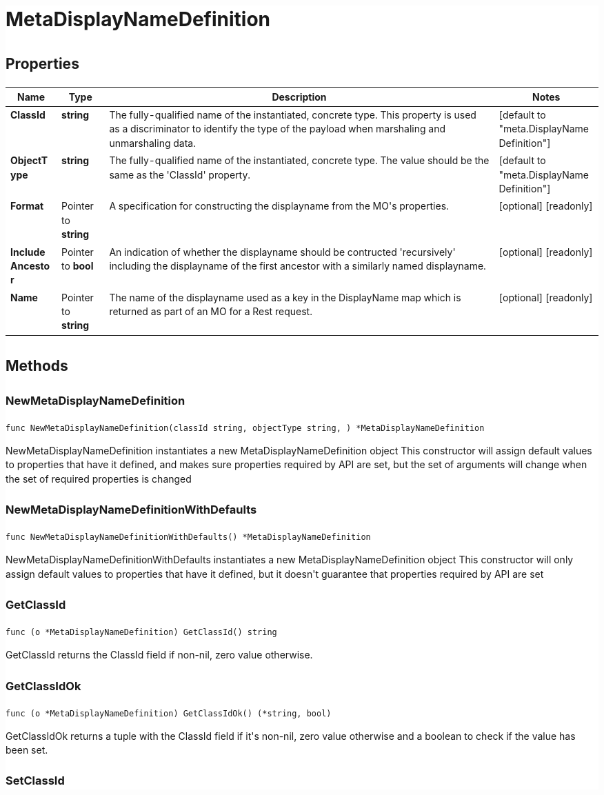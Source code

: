 # MetaDisplayNameDefinition

## Properties

Name | Type | Description | Notes
------------ | ------------- | ------------- | -------------
**ClassId** | **string** | The fully-qualified name of the instantiated, concrete type. This property is used as a discriminator to identify the type of the payload when marshaling and unmarshaling data. | [default to "meta.DisplayNameDefinition"]
**ObjectType** | **string** | The fully-qualified name of the instantiated, concrete type. The value should be the same as the &#39;ClassId&#39; property. | [default to "meta.DisplayNameDefinition"]
**Format** | Pointer to **string** | A specification for constructing the displayname from the MO&#39;s properties. | [optional] [readonly] 
**IncludeAncestor** | Pointer to **bool** | An indication of whether the displayname should be contructed &#39;recursively&#39; including the displayname of the first ancestor with a similarly named displayname. | [optional] [readonly] 
**Name** | Pointer to **string** | The name of the displayname used as a key in the DisplayName map which is returned as part of an MO for a Rest request. | [optional] [readonly] 

## Methods

### NewMetaDisplayNameDefinition

`func NewMetaDisplayNameDefinition(classId string, objectType string, ) *MetaDisplayNameDefinition`

NewMetaDisplayNameDefinition instantiates a new MetaDisplayNameDefinition object
This constructor will assign default values to properties that have it defined,
and makes sure properties required by API are set, but the set of arguments
will change when the set of required properties is changed

### NewMetaDisplayNameDefinitionWithDefaults

`func NewMetaDisplayNameDefinitionWithDefaults() *MetaDisplayNameDefinition`

NewMetaDisplayNameDefinitionWithDefaults instantiates a new MetaDisplayNameDefinition object
This constructor will only assign default values to properties that have it defined,
but it doesn't guarantee that properties required by API are set

### GetClassId

`func (o *MetaDisplayNameDefinition) GetClassId() string`

GetClassId returns the ClassId field if non-nil, zero value otherwise.

### GetClassIdOk

`func (o *MetaDisplayNameDefinition) GetClassIdOk() (*string, bool)`

GetClassIdOk returns a tuple with the ClassId field if it's non-nil, zero value otherwise
and a boolean to check if the value has been set.

### SetClassId
